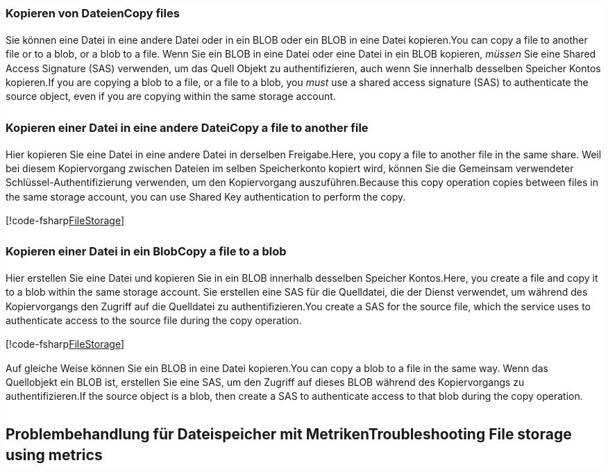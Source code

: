 ### <a name="copy-files"></a><span data-ttu-id="e53e4-157">Kopieren von Dateien</span><span class="sxs-lookup"><span data-stu-id="e53e4-157">Copy files</span></span>

<span data-ttu-id="e53e4-158">Sie können eine Datei in eine andere Datei oder in ein BLOB oder ein BLOB in eine Datei kopieren.</span><span class="sxs-lookup"><span data-stu-id="e53e4-158">You can copy a file to another file or to a blob, or a blob to a file.</span></span> <span data-ttu-id="e53e4-159">Wenn Sie ein BLOB in eine Datei oder eine Datei in ein BLOB kopieren, *müssen* Sie eine Shared Access Signature (SAS) verwenden, um das Quell Objekt zu authentifizieren, auch wenn Sie innerhalb desselben Speicher Kontos kopieren.</span><span class="sxs-lookup"><span data-stu-id="e53e4-159">If you are copying a blob to a file, or a file to a blob, you *must* use a shared access signature (SAS) to authenticate the source object, even if you are copying within the same storage account.</span></span>

### <a name="copy-a-file-to-another-file"></a><span data-ttu-id="e53e4-160">Kopieren einer Datei in eine andere Datei</span><span class="sxs-lookup"><span data-stu-id="e53e4-160">Copy a file to another file</span></span>

<span data-ttu-id="e53e4-161">Hier kopieren Sie eine Datei in eine andere Datei in derselben Freigabe.</span><span class="sxs-lookup"><span data-stu-id="e53e4-161">Here, you copy a file to another file in the same share.</span></span> <span data-ttu-id="e53e4-162">Weil bei diesem Kopiervorgang zwischen Dateien im selben Speicherkonto kopiert wird, können Sie die Gemeinsam verwendeter Schlüssel-Authentifizierung verwenden, um den Kopiervorgang auszuführen.</span><span class="sxs-lookup"><span data-stu-id="e53e4-162">Because this copy operation copies between files in the same storage account, you can use Shared Key authentication to perform the copy.</span></span>

[!code-fsharp[FileStorage](~/samples/snippets/fsharp/azure/file-storage.fsx#L100-L101)]

### <a name="copy-a-file-to-a-blob"></a><span data-ttu-id="e53e4-163">Kopieren einer Datei in ein Blob</span><span class="sxs-lookup"><span data-stu-id="e53e4-163">Copy a file to a blob</span></span>

<span data-ttu-id="e53e4-164">Hier erstellen Sie eine Datei und kopieren Sie in ein BLOB innerhalb desselben Speicher Kontos.</span><span class="sxs-lookup"><span data-stu-id="e53e4-164">Here, you create a file and copy it to a blob within the same storage account.</span></span> <span data-ttu-id="e53e4-165">Sie erstellen eine SAS für die Quelldatei, die der Dienst verwendet, um während des Kopiervorgangs den Zugriff auf die Quelldatei zu authentifizieren.</span><span class="sxs-lookup"><span data-stu-id="e53e4-165">You create a SAS for the source file, which the service uses to authenticate access to the source file during the copy operation.</span></span>

[!code-fsharp[FileStorage](~/samples/snippets/fsharp/azure/file-storage.fsx#L107-L120)]

<span data-ttu-id="e53e4-166">Auf gleiche Weise können Sie ein BLOB in eine Datei kopieren.</span><span class="sxs-lookup"><span data-stu-id="e53e4-166">You can copy a blob to a file in the same way.</span></span> <span data-ttu-id="e53e4-167">Wenn das Quellobjekt ein BLOB ist, erstellen Sie eine SAS, um den Zugriff auf dieses BLOB während des Kopiervorgangs zu authentifizieren.</span><span class="sxs-lookup"><span data-stu-id="e53e4-167">If the source object is a blob, then create a SAS to authenticate access to that blob during the copy operation.</span></span>

## <a name="troubleshooting-file-storage-using-metrics"></a><span data-ttu-id="e53e4-168">Problembehandlung für Dateispeicher mit Metriken</span><span class="sxs-lookup"><span data-stu-id="e53e4-168">Troubleshooting File storage using metrics</span></span>
